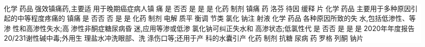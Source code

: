 化学
药品
强效镇痛药,主要适
用于晚期癌症病人镇
痛
是
否否
是
是
是
化药
制剂
镇痛
药
洛芬
待因
缓释
片
化学
药品
主要用于多种原因引
起的中等程度疼痛的
镇痛
是
否否
否
是
是
化药
制剂
电解
质平
衡调
节类
氯化
钠注
射液
化学
药品
各种原因所致的失
水,包括低渗性、等渗
性和高渗性失水;高
渗性非酮症糖尿病昏
迷,应用等渗或低渗
氯化钠可纠正失水和
高渗状态;低氯性代
是
否否
是
是
是
2020年年度报告
20/231谢性碱中毒;外用生
理盐水冲洗眼部、洗
涤伤口等;还用于产
科的水囊引产
化药
制剂
抗糖
尿病
药
罗格
列酮
钠片